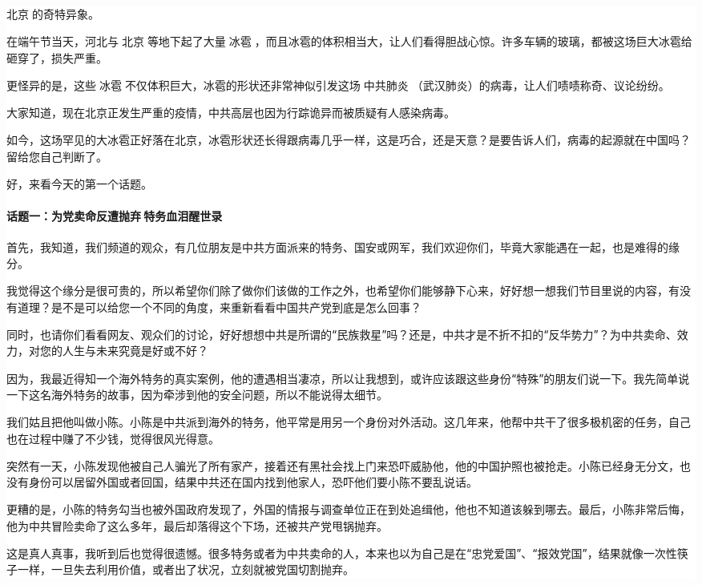    北京
  </ok>
  的奇特异象。
 </p>
 <p>
  在端午节当天，河北与
  <ok href="https://www.epochtimes.com/gb/tag/%E5%8C%97%E4%BA%AC.html">
   北京
  </ok>
  等地下起了大量
  <ok href="https://www.epochtimes.com/gb/tag/%E5%86%B0%E9%9B%B9.html">
   冰雹
  </ok>
  ，而且冰雹的体积相当大，让人们看得胆战心惊。许多车辆的玻璃，都被这场巨大冰雹给砸穿了，损失严重。
 </p>
 <p>
  更怪异的是，这些
  <ok href="https://www.epochtimes.com/gb/tag/%E5%86%B0%E9%9B%B9.html">
   冰雹
  </ok>
  不仅体积巨大，冰雹的形状还非常神似引发这场
  <ok href="https://www.epochtimes.com/gb/tag/%E4%B8%AD%E5%85%B1%E8%82%BA%E7%82%8E.html">
   中共肺炎
  </ok>
  （武汉肺炎）的病毒，让人们啧啧称奇、议论纷纷。
 </p>
 <p>
  大家知道，现在北京正发生严重的疫情，中共高层也因为行踪诡异而被质疑有人感染病毒。
 </p>
 <p>
  如今，这场罕见的大冰雹正好落在北京，冰雹形状还长得跟病毒几乎一样，这是巧合，还是天意？是要告诉人们，病毒的起源就在中国吗？留给您自己判断了。
 </p>
 <p>
  好，来看今天的第一个话题。
 </p>
 <h4>
  话题一：为党卖命反遭抛弃 特务血泪醒世录
 </h4>
 <p>
  首先，我知道，我们频道的观众，有几位朋友是中共方面派来的特务、国安或网军，我们欢迎你们，毕竟大家能遇在一起，也是难得的缘分。
 </p>
 <p>
  我觉得这个缘分是很可贵的，所以希望你们除了做你们该做的工作之外，也希望你们能够静下心来，好好想一想我们节目里说的内容，有没有道理？是不是可以给您一个不同的角度，来重新看看中国共产党到底是怎么回事？
 </p>
 <p>
  同时，也请你们看看网友、观众们的讨论，好好想想中共是所谓的“民族救星”吗？还是，中共才是不折不扣的“反华势力”？为中共卖命、效力，对您的人生与未来究竟是好或不好？
 </p>
 <p>
  因为，我最近得知一个海外特务的真实案例，他的遭遇相当凄凉，所以让我想到，或许应该跟这些身份“特殊”的朋友们说一下。我先简单说一下这名海外特务的故事，因为牵涉到他的安全问题，所以不能说得太细节。
 </p>
 <p>
  我们姑且把他叫做小陈。小陈是中共派到海外的特务，他平常是用另一个身份对外活动。这几年来，他帮中共干了很多极机密的任务，自己也在过程中赚了不少钱，觉得很风光得意。
 </p>
 <p>
  突然有一天，小陈发现他被自己人骗光了所有家产，接着还有黑社会找上门来恐吓威胁他，他的中国护照也被抢走。小陈已经身无分文，也没有身份可以居留外国或者回国，结果中共还在国内找到他家人，恐吓他们要小陈不要乱说话。
 </p>
 <p>
  更糟的是，小陈的特务勾当也被外国政府发现了，外国的情报与调查单位正在到处追缉他，他也不知道该躲到哪去。最后，小陈非常后悔，他为中共冒险卖命了这么多年，最后却落得这个下场，还被共产党甩锅抛弃。
 </p>
 <p>
  这是真人真事，我听到后也觉得很遗憾。很多特务或者为中共卖命的人，本来也以为自己是在“忠党爱国”、“报效党国”，结果就像一次性筷子一样，一旦失去利用价值，或者出了状况，立刻就被党国切割抛弃。
 </p>
 <p>